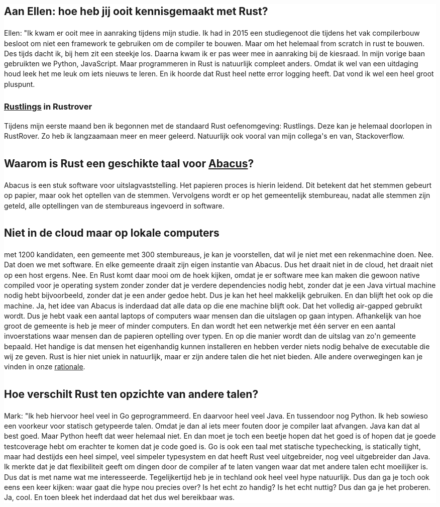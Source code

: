 ## Aan Ellen: hoe heb jij ooit kennisgemaakt met Rust?
Ellen: "Ik kwam er ooit mee in aanraking tijdens mijn studie. Ik had in 2015 een studiegenoot die tijdens het vak compilerbouw besloot om niet een framework te gebruiken om de compiler te bouwen. Maar om het helemaal from scratch in rust te bouwen. Des tijds dacht ik, bij hem zit een steekje los. Daarna kwam ik er pas weer mee in aanraking bij de kiesraad. 
In mijn vorige baan gebruikten we Python, JavaScript. Maar programmeren in Rust is natuurlijk compleet anders. Omdat ik wel van een uitdaging houd leek het me leuk om iets nieuws te leren. En ik hoorde dat Rust heel nette error logging heeft.
Dat vond ik wel een heel groot pluspunt.

### [Rustlings](https://blog.jetbrains.com/education/2019/12/19/rustlings-course-adaptation/) in Rustrover
Tijdens mijn eerste maand ben ik begonnen met de standaard Rust oefenomgeving: Rustlings. Deze kan je helemaal doorlopen in RustRover. Zo heb ik langzaamaan meer en meer geleerd. Natuurlijk ook vooral van mijn collega's en van, Stackoverflow. 

## Waarom is Rust een geschikte taal voor [Abacus](https://github.com/kiesraad/abacus)?
Abacus is een stuk software voor  uitslagvaststelling. Het papieren proces is hierin leidend. Dit betekent dat het stemmen gebeurt op papier, maar ook het optellen van de stemmen. Vervolgens wordt er op het gemeentelijk stembureau, nadat alle stemmen zijn geteld, alle optellingen van de stembureaus ingevoerd in software.

## Niet in de cloud maar op lokale computers
met 1200 kandidaten, een gemeente met 300 stembureaus, je kan je voorstellen, dat wil je niet met een rekenmachine doen. Nee. Dat doen we met software. En elke gemeente draait zijn eigen instantie van Abacus. Dus het draait niet in de cloud, het draait niet op een host ergens. Nee. En Rust komt daar mooi om de hoek kijken, omdat je er software mee kan maken die gewoon native compiled voor je operating system zonder zonder dat je verdere dependencies nodig hebt, zonder dat je een Java virtual machine nodig hebt bijvoorbeeld, zonder dat je een ander gedoe hebt. Dus je kan het heel makkelijk gebruiken. En dan blijft het ook op die machine. Ja, het idee van Abacus is inderdaad dat alle data op die ene machine blijft ook. Dat het volledig air-gapped gebruikt wordt. Dus je hebt vaak een aantal laptops of computers waar mensen dan die uitslagen op gaan intypen. Afhankelijk van hoe groot de gemeente is heb je meer of minder computers. En dan wordt het een netwerkje met één server en een aantal invoerstations waar mensen dan de papieren optelling over typen. En op die manier wordt dan de uitslag van zo'n gemeente bepaald. Het handige is dat mensen het eigenhandig kunnen installeren en hebben verder niets nodig behalve de executable die wij ze geven. Rust is hier niet uniek in natuurlijk, maar er zijn andere talen die het niet bieden. Alle andere overwegingen kan je vinden in onze [rationale](https://github.com/kiesraad/abacus/blob/main/documentatie/softwarearchitectuur/overwegingen-talen-en-frameworks.md#gemaakte-keuze-backend-rust).


## Hoe verschilt Rust ten opzichte van andere talen?
Mark: "Ik heb hiervoor heel veel in Go geprogrammeerd. En daarvoor heel veel Java. En tussendoor nog Python. Ik heb sowieso een voorkeur voor statisch getypeerde talen. Omdat je dan al iets meer fouten door je compiler laat afvangen. Java kan dat al best goed. Maar Python heeft dat weer helemaal niet. En dan moet je toch een beetje hopen dat het goed is of hopen dat je goede testcoverage hebt om erachter te komen dat je code goed is.
Go is ook een taal met statische typechecking, is statically tight, maar had destijds een heel simpel, veel simpeler typesystem en dat heeft Rust veel uitgebreider, nog veel uitgebreider dan Java.
Ik merkte dat je dat flexibiliteit geeft om dingen door de compiler af te laten vangen waar dat met andere talen echt moeilijker is. Dus dat is met name wat me interesseerde.
Tegelijkertijd heb je in techland ook heel veel hype natuurlijk. Dus dan ga je toch ook eens een keer kijken: waar gaat die hype nou precies over? Is het echt zo handig? Is het echt nuttig? Dus dan ga je het proberen. Ja, cool. En toen bleek het inderdaad dat het dus wel bereikbaar was.
